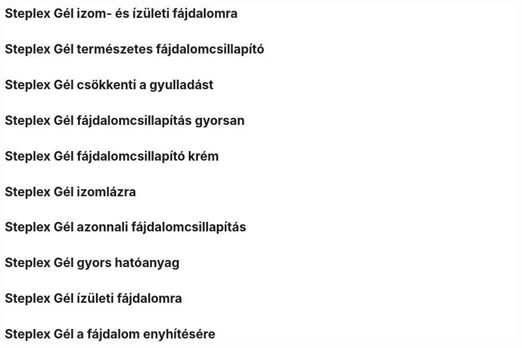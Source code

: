## Steplex Gél izom- és ízületi fájdalomra
## Steplex Gél természetes fájdalomcsillapító
## Steplex Gél csökkenti a gyulladást
## Steplex Gél fájdalomcsillapítás gyorsan
## Steplex Gél fájdalomcsillapító krém
## Steplex Gél izomlázra
## Steplex Gél azonnali fájdalomcsillapítás
## Steplex Gél gyors hatóanyag
## Steplex Gél ízületi fájdalomra
## Steplex Gél a fájdalom enyhítésére
